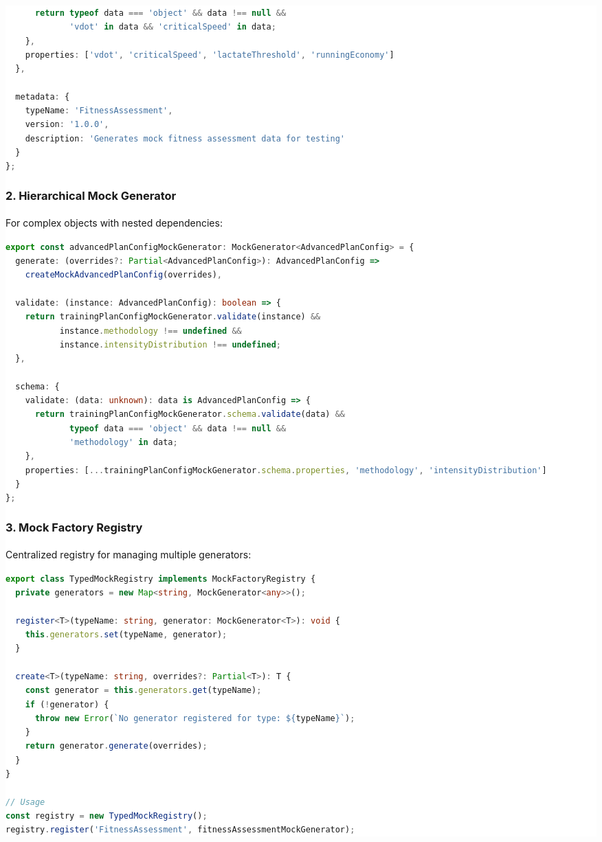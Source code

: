 ```typescript
      return typeof data === 'object' && data !== null &&
             'vdot' in data && 'criticalSpeed' in data;
    },
    properties: ['vdot', 'criticalSpeed', 'lactateThreshold', 'runningEconomy']
  },
  
  metadata: {
    typeName: 'FitnessAssessment',
    version: '1.0.0',
    description: 'Generates mock fitness assessment data for testing'
  }
};
```

### 2. Hierarchical Mock Generator

For complex objects with nested dependencies:

```typescript
export const advancedPlanConfigMockGenerator: MockGenerator<AdvancedPlanConfig> = {
  generate: (overrides?: Partial<AdvancedPlanConfig>): AdvancedPlanConfig =>
    createMockAdvancedPlanConfig(overrides),
  
  validate: (instance: AdvancedPlanConfig): boolean => {
    return trainingPlanConfigMockGenerator.validate(instance) &&
           instance.methodology !== undefined &&
           instance.intensityDistribution !== undefined;
  },
  
  schema: {
    validate: (data: unknown): data is AdvancedPlanConfig => {
      return trainingPlanConfigMockGenerator.schema.validate(data) &&
             typeof data === 'object' && data !== null &&
             'methodology' in data;
    },
    properties: [...trainingPlanConfigMockGenerator.schema.properties, 'methodology', 'intensityDistribution']
  }
};
```

### 3. Mock Factory Registry

Centralized registry for managing multiple generators:

```typescript
export class TypedMockRegistry implements MockFactoryRegistry {
  private generators = new Map<string, MockGenerator<any>>();
  
  register<T>(typeName: string, generator: MockGenerator<T>): void {
    this.generators.set(typeName, generator);
  }
  
  create<T>(typeName: string, overrides?: Partial<T>): T {
    const generator = this.generators.get(typeName);
    if (!generator) {
      throw new Error(`No generator registered for type: ${typeName}`);
    }
    return generator.generate(overrides);
  }
}

// Usage
const registry = new TypedMockRegistry();
registry.register('FitnessAssessment', fitnessAssessmentMockGenerator);
```